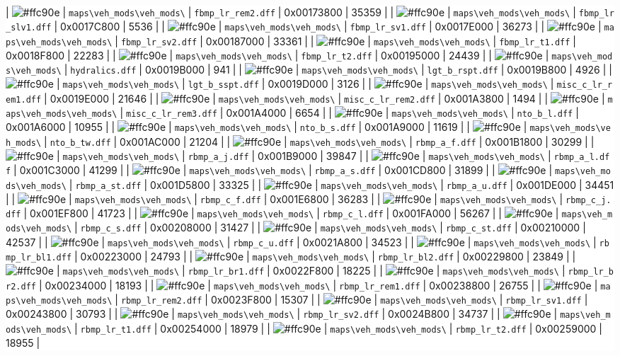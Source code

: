 | ![#ffc90e](https://placehold.co/15x15/ffc90e/ffc90e.png) | `maps\veh_mods\veh_mods\` | `fbmp_lr_rem2.dff` | 0x00173800 | 35359 |
| ![#ffc90e](https://placehold.co/15x15/ffc90e/ffc90e.png) | `maps\veh_mods\veh_mods\` | `fbmp_lr_slv1.dff` | 0x0017C800 | 5536 |
| ![#ffc90e](https://placehold.co/15x15/ffc90e/ffc90e.png) | `maps\veh_mods\veh_mods\` | `fbmp_lr_sv1.dff` | 0x0017E000 | 36273 |
| ![#ffc90e](https://placehold.co/15x15/ffc90e/ffc90e.png) | `maps\veh_mods\veh_mods\` | `fbmp_lr_sv2.dff` | 0x00187000 | 33361 |
| ![#ffc90e](https://placehold.co/15x15/ffc90e/ffc90e.png) | `maps\veh_mods\veh_mods\` | `fbmp_lr_t1.dff` | 0x0018F800 | 22283 |
| ![#ffc90e](https://placehold.co/15x15/ffc90e/ffc90e.png) | `maps\veh_mods\veh_mods\` | `fbmp_lr_t2.dff` | 0x00195000 | 24439 |
| ![#ffc90e](https://placehold.co/15x15/ffc90e/ffc90e.png) | `maps\veh_mods\veh_mods\` | `hydralics.dff` | 0x0019B000 | 941 |
| ![#ffc90e](https://placehold.co/15x15/ffc90e/ffc90e.png) | `maps\veh_mods\veh_mods\` | `lgt_b_rspt.dff` | 0x0019B800 | 4926 |
| ![#ffc90e](https://placehold.co/15x15/ffc90e/ffc90e.png) | `maps\veh_mods\veh_mods\` | `lgt_b_sspt.dff` | 0x0019D000 | 3126 |
| ![#ffc90e](https://placehold.co/15x15/ffc90e/ffc90e.png) | `maps\veh_mods\veh_mods\` | `misc_c_lr_rem1.dff` | 0x0019E000 | 21646 |
| ![#ffc90e](https://placehold.co/15x15/ffc90e/ffc90e.png) | `maps\veh_mods\veh_mods\` | `misc_c_lr_rem2.dff` | 0x001A3800 | 1494 |
| ![#ffc90e](https://placehold.co/15x15/ffc90e/ffc90e.png) | `maps\veh_mods\veh_mods\` | `misc_c_lr_rem3.dff` | 0x001A4000 | 6654 |
| ![#ffc90e](https://placehold.co/15x15/ffc90e/ffc90e.png) | `maps\veh_mods\veh_mods\` | `nto_b_l.dff` | 0x001A6000 | 10955 |
| ![#ffc90e](https://placehold.co/15x15/ffc90e/ffc90e.png) | `maps\veh_mods\veh_mods\` | `nto_b_s.dff` | 0x001A9000 | 11619 |
| ![#ffc90e](https://placehold.co/15x15/ffc90e/ffc90e.png) | `maps\veh_mods\veh_mods\` | `nto_b_tw.dff` | 0x001AC000 | 21204 |
| ![#ffc90e](https://placehold.co/15x15/ffc90e/ffc90e.png) | `maps\veh_mods\veh_mods\` | `rbmp_a_f.dff` | 0x001B1800 | 30299 |
| ![#ffc90e](https://placehold.co/15x15/ffc90e/ffc90e.png) | `maps\veh_mods\veh_mods\` | `rbmp_a_j.dff` | 0x001B9000 | 39847 |
| ![#ffc90e](https://placehold.co/15x15/ffc90e/ffc90e.png) | `maps\veh_mods\veh_mods\` | `rbmp_a_l.dff` | 0x001C3000 | 41299 |
| ![#ffc90e](https://placehold.co/15x15/ffc90e/ffc90e.png) | `maps\veh_mods\veh_mods\` | `rbmp_a_s.dff` | 0x001CD800 | 31899 |
| ![#ffc90e](https://placehold.co/15x15/ffc90e/ffc90e.png) | `maps\veh_mods\veh_mods\` | `rbmp_a_st.dff` | 0x001D5800 | 33325 |
| ![#ffc90e](https://placehold.co/15x15/ffc90e/ffc90e.png) | `maps\veh_mods\veh_mods\` | `rbmp_a_u.dff` | 0x001DE000 | 34451 |
| ![#ffc90e](https://placehold.co/15x15/ffc90e/ffc90e.png) | `maps\veh_mods\veh_mods\` | `rbmp_c_f.dff` | 0x001E6800 | 36283 |
| ![#ffc90e](https://placehold.co/15x15/ffc90e/ffc90e.png) | `maps\veh_mods\veh_mods\` | `rbmp_c_j.dff` | 0x001EF800 | 41723 |
| ![#ffc90e](https://placehold.co/15x15/ffc90e/ffc90e.png) | `maps\veh_mods\veh_mods\` | `rbmp_c_l.dff` | 0x001FA000 | 56267 |
| ![#ffc90e](https://placehold.co/15x15/ffc90e/ffc90e.png) | `maps\veh_mods\veh_mods\` | `rbmp_c_s.dff` | 0x00208000 | 31427 |
| ![#ffc90e](https://placehold.co/15x15/ffc90e/ffc90e.png) | `maps\veh_mods\veh_mods\` | `rbmp_c_st.dff` | 0x00210000 | 42537 |
| ![#ffc90e](https://placehold.co/15x15/ffc90e/ffc90e.png) | `maps\veh_mods\veh_mods\` | `rbmp_c_u.dff` | 0x0021A800 | 34523 |
| ![#ffc90e](https://placehold.co/15x15/ffc90e/ffc90e.png) | `maps\veh_mods\veh_mods\` | `rbmp_lr_bl1.dff` | 0x00223000 | 24793 |
| ![#ffc90e](https://placehold.co/15x15/ffc90e/ffc90e.png) | `maps\veh_mods\veh_mods\` | `rbmp_lr_bl2.dff` | 0x00229800 | 23849 |
| ![#ffc90e](https://placehold.co/15x15/ffc90e/ffc90e.png) | `maps\veh_mods\veh_mods\` | `rbmp_lr_br1.dff` | 0x0022F800 | 18225 |
| ![#ffc90e](https://placehold.co/15x15/ffc90e/ffc90e.png) | `maps\veh_mods\veh_mods\` | `rbmp_lr_br2.dff` | 0x00234000 | 18193 |
| ![#ffc90e](https://placehold.co/15x15/ffc90e/ffc90e.png) | `maps\veh_mods\veh_mods\` | `rbmp_lr_rem1.dff` | 0x00238800 | 26755 |
| ![#ffc90e](https://placehold.co/15x15/ffc90e/ffc90e.png) | `maps\veh_mods\veh_mods\` | `rbmp_lr_rem2.dff` | 0x0023F800 | 15307 |
| ![#ffc90e](https://placehold.co/15x15/ffc90e/ffc90e.png) | `maps\veh_mods\veh_mods\` | `rbmp_lr_sv1.dff` | 0x00243800 | 30793 |
| ![#ffc90e](https://placehold.co/15x15/ffc90e/ffc90e.png) | `maps\veh_mods\veh_mods\` | `rbmp_lr_sv2.dff` | 0x0024B800 | 34737 |
| ![#ffc90e](https://placehold.co/15x15/ffc90e/ffc90e.png) | `maps\veh_mods\veh_mods\` | `rbmp_lr_t1.dff` | 0x00254000 | 18979 |
| ![#ffc90e](https://placehold.co/15x15/ffc90e/ffc90e.png) | `maps\veh_mods\veh_mods\` | `rbmp_lr_t2.dff` | 0x00259000 | 18955 |
